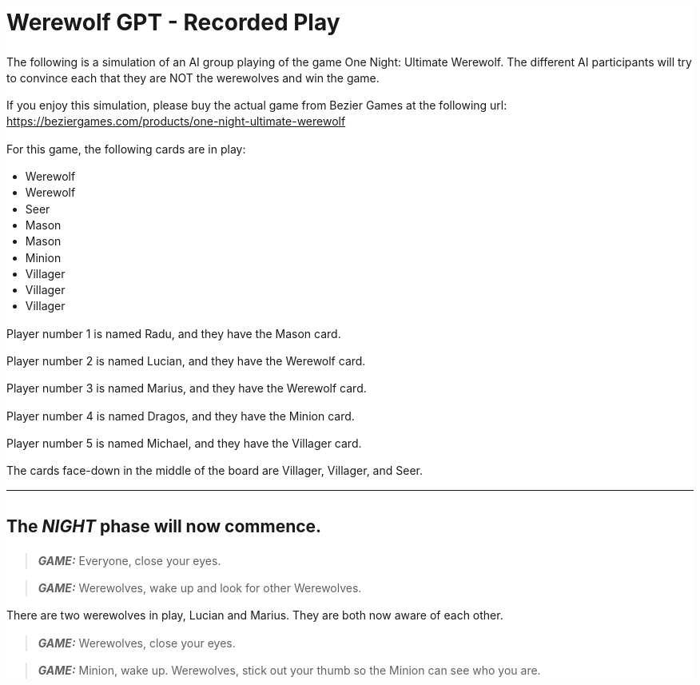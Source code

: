 # Werewolf GPT - Recorded Play



The following is a simulation of an AI group playing of the game One Night: Ultimate Werewolf. The different AI participants will try to convince each that they are NOT the werewolves and win the game.

If you enjoy this simulation, please buy the actual game from Bezier Games at the following url: https://beziergames.com/products/one-night-ultimate-werewolf

For this game, the following cards are in play:


* Werewolf
* Werewolf
* Seer
* Mason
* Mason
* Minion
* Villager
* Villager
* Villager


Player number 1 is named Radu, and they have the Mason card.


Player number 2 is named Lucian, and they have the Werewolf card.


Player number 3 is named Marius, and they have the Werewolf card.


Player number 4 is named Dragos, and they have the Minion card.


Player number 5 is named Michael, and they have the Villager card.


The cards face-down in the middle of the board are Villager, Villager, and Seer.


---

## The ***NIGHT*** phase will now commence.


>***GAME:*** Everyone, close your eyes.


>***GAME:*** Werewolves, wake up and look for other Werewolves.


There are two werewolves in play, Lucian and Marius. They are both now aware of each other.


>***GAME:*** Werewolves, close your eyes.


>***GAME:*** Minion, wake up. Werewolves, stick out your thumb so the Minion can see who you are.

